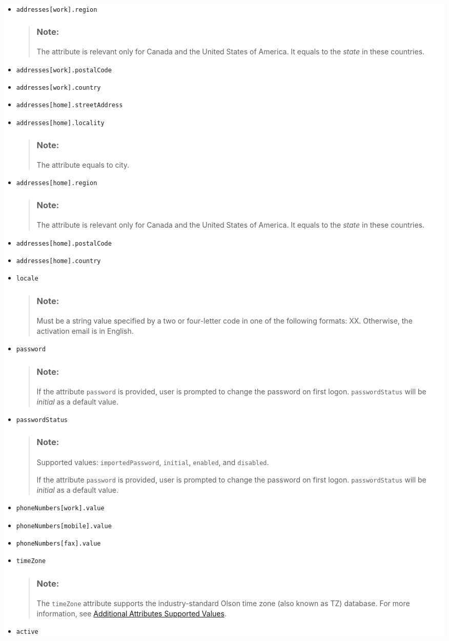 -   `addresses[work].region`

    > ### Note:  
    > The attribute is relevant only for Canada and the United States of America. It equals to the *state* in these countries.

-   `addresses[work].postalCode`

-   `addresses[work].country`

-   `addresses[home].streetAddress`

-   `addresses[home].locality`

    > ### Note:  
    > The attribute equals to city.

-   `addresses[home].region`

    > ### Note:  
    > The attribute is relevant only for Canada and the United States of America. It equals to the *state* in these countries.

-   `addresses[home].postalCode`

-   `addresses[home].country`

-   `locale`

    > ### Note:  
    > Must be a string value specified by a two or four-letter code in one of the following formats: XX. Otherwise, the activation email is in English.

-   `password`

    > ### Note:  
    > If the attribute `password` is provided, user is prompted to change the password on first logon. `passwordStatus` will be *initial* as a default value.

-   `passwordStatus`

    > ### Note:  
    > Supported values: `importedPassword`, `initial`, `enabled`, and `disabled`.
    > 
    > If the attribute `password` is provided, user is prompted to change the password on first logon. `passwordStatus` will be *initial* as a default value.

-   `phoneNumbers[work].value`

-   `phoneNumbers[mobile].value`

-   `phoneNumbers[fax].value`

-   `timeZone`

    > ### Note:  
    > The `timeZone` attribute supports the industry-standard Olson time zone \(also known as TZ\) database. For more information, see [Additional Attributes Supported Values](scim-rest-api-deprecated-2f21568.md#loio2f215687fcf34170b0bbc8b36b60f2e9__additional_supported_values).

-   `active`
